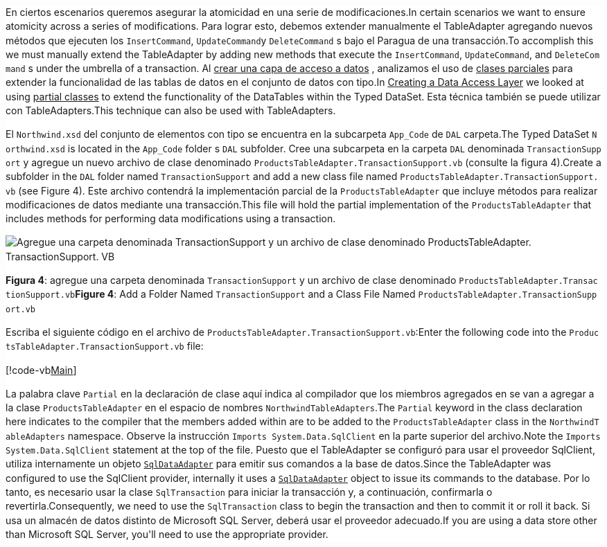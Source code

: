 <span data-ttu-id="9cae5-189">En ciertos escenarios queremos asegurar la atomicidad en una serie de modificaciones.</span><span class="sxs-lookup"><span data-stu-id="9cae5-189">In certain scenarios we want to ensure atomicity across a series of modifications.</span></span> <span data-ttu-id="9cae5-190">Para lograr esto, debemos extender manualmente el TableAdapter agregando nuevos métodos que ejecuten los `InsertCommand`, `UpdateCommand`y `DeleteCommand` s bajo el Paragua de una transacción.</span><span class="sxs-lookup"><span data-stu-id="9cae5-190">To accomplish this we must manually extend the TableAdapter by adding new methods that execute the `InsertCommand`, `UpdateCommand`, and `DeleteCommand` s under the umbrella of a transaction.</span></span> <span data-ttu-id="9cae5-191">Al [crear una capa de acceso a datos](../introduction/creating-a-data-access-layer-vb.md) , analizamos el uso de [clases parciales](http://en.wikipedia.org/wiki/Partial_type) para extender la funcionalidad de las tablas de datos en el conjunto de datos con tipo.</span><span class="sxs-lookup"><span data-stu-id="9cae5-191">In [Creating a Data Access Layer](../introduction/creating-a-data-access-layer-vb.md) we looked at using [partial classes](http://en.wikipedia.org/wiki/Partial_type) to extend the functionality of the DataTables within the Typed DataSet.</span></span> <span data-ttu-id="9cae5-192">Esta técnica también se puede utilizar con TableAdapters.</span><span class="sxs-lookup"><span data-stu-id="9cae5-192">This technique can also be used with TableAdapters.</span></span>

<span data-ttu-id="9cae5-193">El `Northwind.xsd` del conjunto de elementos con tipo se encuentra en la subcarpeta `App_Code` de `DAL` carpeta.</span><span class="sxs-lookup"><span data-stu-id="9cae5-193">The Typed DataSet `Northwind.xsd` is located in the `App_Code` folder s `DAL` subfolder.</span></span> <span data-ttu-id="9cae5-194">Cree una subcarpeta en la carpeta `DAL` denominada `TransactionSupport` y agregue un nuevo archivo de clase denominado `ProductsTableAdapter.TransactionSupport.vb` (consulte la figura 4).</span><span class="sxs-lookup"><span data-stu-id="9cae5-194">Create a subfolder in the `DAL` folder named `TransactionSupport` and add a new class file named `ProductsTableAdapter.TransactionSupport.vb` (see Figure 4).</span></span> <span data-ttu-id="9cae5-195">Este archivo contendrá la implementación parcial de la `ProductsTableAdapter` que incluye métodos para realizar modificaciones de datos mediante una transacción.</span><span class="sxs-lookup"><span data-stu-id="9cae5-195">This file will hold the partial implementation of the `ProductsTableAdapter` that includes methods for performing data modifications using a transaction.</span></span>

![Agregue una carpeta denominada TransactionSupport y un archivo de clase denominado ProductsTableAdapter. TransactionSupport. VB](wrapping-database-modifications-within-a-transaction-vb/_static/image4.gif)

<span data-ttu-id="9cae5-197">**Figura 4**: agregue una carpeta denominada `TransactionSupport` y un archivo de clase denominado `ProductsTableAdapter.TransactionSupport.vb`</span><span class="sxs-lookup"><span data-stu-id="9cae5-197">**Figure 4**: Add a Folder Named `TransactionSupport` and a Class File Named `ProductsTableAdapter.TransactionSupport.vb`</span></span>

<span data-ttu-id="9cae5-198">Escriba el siguiente código en el archivo de `ProductsTableAdapter.TransactionSupport.vb`:</span><span class="sxs-lookup"><span data-stu-id="9cae5-198">Enter the following code into the `ProductsTableAdapter.TransactionSupport.vb` file:</span></span>

[!code-vb[Main](wrapping-database-modifications-within-a-transaction-vb/samples/sample3.vb)]

<span data-ttu-id="9cae5-199">La palabra clave `Partial` en la declaración de clase aquí indica al compilador que los miembros agregados en se van a agregar a la clase `ProductsTableAdapter` en el espacio de nombres `NorthwindTableAdapters`.</span><span class="sxs-lookup"><span data-stu-id="9cae5-199">The `Partial` keyword in the class declaration here indicates to the compiler that the members added within are to be added to the `ProductsTableAdapter` class in the `NorthwindTableAdapters` namespace.</span></span> <span data-ttu-id="9cae5-200">Observe la instrucción `Imports System.Data.SqlClient` en la parte superior del archivo.</span><span class="sxs-lookup"><span data-stu-id="9cae5-200">Note the `Imports System.Data.SqlClient` statement at the top of the file.</span></span> <span data-ttu-id="9cae5-201">Puesto que el TableAdapter se configuró para usar el proveedor SqlClient, utiliza internamente un objeto [`SqlDataAdapter`](https://msdn.microsoft.com/library/system.data.sqlclient.sqldataadapter.aspx) para emitir sus comandos a la base de datos.</span><span class="sxs-lookup"><span data-stu-id="9cae5-201">Since the TableAdapter was configured to use the SqlClient provider, internally it uses a [`SqlDataAdapter`](https://msdn.microsoft.com/library/system.data.sqlclient.sqldataadapter.aspx) object to issue its commands to the database.</span></span> <span data-ttu-id="9cae5-202">Por lo tanto, es necesario usar la clase `SqlTransaction` para iniciar la transacción y, a continuación, confirmarla o revertirla.</span><span class="sxs-lookup"><span data-stu-id="9cae5-202">Consequently, we need to use the `SqlTransaction` class to begin the transaction and then to commit it or roll it back.</span></span> <span data-ttu-id="9cae5-203">Si usa un almacén de datos distinto de Microsoft SQL Server, deberá usar el proveedor adecuado.</span><span class="sxs-lookup"><span data-stu-id="9cae5-203">If you are using a data store other than Microsoft SQL Server, you'll need to use the appropriate provider.</span></span>

